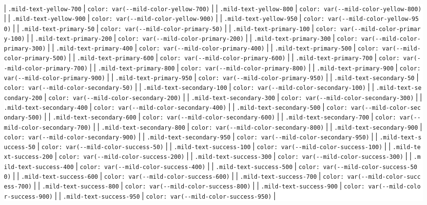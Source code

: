 | `.mild-text-yellow-700` | `color: var(--mild-color-yellow-700)` |
| `.mild-text-yellow-800` | `color: var(--mild-color-yellow-800)` |
| `.mild-text-yellow-900` | `color: var(--mild-color-yellow-900)` |
| `.mild-text-yellow-950` | `color: var(--mild-color-yellow-950)` |
| `.mild-text-primary-50` | `color: var(--mild-color-primary-50)` |
| `.mild-text-primary-100` | `color: var(--mild-color-primary-100)` |
| `.mild-text-primary-200` | `color: var(--mild-color-primary-200)` |
| `.mild-text-primary-300` | `color: var(--mild-color-primary-300)` |
| `.mild-text-primary-400` | `color: var(--mild-color-primary-400)` |
| `.mild-text-primary-500` | `color: var(--mild-color-primary-500)` |
| `.mild-text-primary-600` | `color: var(--mild-color-primary-600)` |
| `.mild-text-primary-700` | `color: var(--mild-color-primary-700)` |
| `.mild-text-primary-800` | `color: var(--mild-color-primary-800)` |
| `.mild-text-primary-900` | `color: var(--mild-color-primary-900)` |
| `.mild-text-primary-950` | `color: var(--mild-color-primary-950)` |
| `.mild-text-secondary-50` | `color: var(--mild-color-secondary-50)` |
| `.mild-text-secondary-100` | `color: var(--mild-color-secondary-100)` |
| `.mild-text-secondary-200` | `color: var(--mild-color-secondary-200)` |
| `.mild-text-secondary-300` | `color: var(--mild-color-secondary-300)` |
| `.mild-text-secondary-400` | `color: var(--mild-color-secondary-400)` |
| `.mild-text-secondary-500` | `color: var(--mild-color-secondary-500)` |
| `.mild-text-secondary-600` | `color: var(--mild-color-secondary-600)` |
| `.mild-text-secondary-700` | `color: var(--mild-color-secondary-700)` |
| `.mild-text-secondary-800` | `color: var(--mild-color-secondary-800)` |
| `.mild-text-secondary-900` | `color: var(--mild-color-secondary-900)` |
| `.mild-text-secondary-950` | `color: var(--mild-color-secondary-950)` |
| `.mild-text-success-50` | `color: var(--mild-color-success-50)` |
| `.mild-text-success-100` | `color: var(--mild-color-success-100)` |
| `.mild-text-success-200` | `color: var(--mild-color-success-200)` |
| `.mild-text-success-300` | `color: var(--mild-color-success-300)` |
| `.mild-text-success-400` | `color: var(--mild-color-success-400)` |
| `.mild-text-success-500` | `color: var(--mild-color-success-500)` |
| `.mild-text-success-600` | `color: var(--mild-color-success-600)` |
| `.mild-text-success-700` | `color: var(--mild-color-success-700)` |
| `.mild-text-success-800` | `color: var(--mild-color-success-800)` |
| `.mild-text-success-900` | `color: var(--mild-color-success-900)` |
| `.mild-text-success-950` | `color: var(--mild-color-success-950)` |